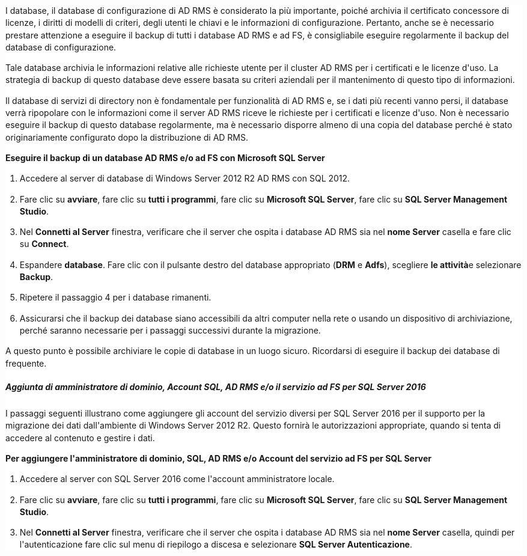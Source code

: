 I database, il database di configurazione di AD RMS è considerato la più importante, poiché archivia il certificato concessore di licenze, i diritti di modelli di criteri, degli utenti le chiavi e le informazioni di configurazione. Pertanto, anche se è necessario prestare attenzione a eseguire il backup di tutti i database AD RMS e ad FS, è consigliabile eseguire regolarmente il backup del database di configurazione.

Tale database archivia le informazioni relative alle richieste utente per il cluster AD RMS per i certificati e le licenze d'uso. La strategia di backup di questo database deve essere basata su criteri aziendali per il mantenimento di questo tipo di informazioni.

Il database di servizi di directory non è fondamentale per funzionalità di AD RMS e, se i dati più recenti vanno persi, il database verrà ripopolare con le informazioni come il server AD RMS riceve le richieste per i certificati e licenze d'uso. Non è necessario eseguire il backup di questo database regolarmente, ma è necessario disporre almeno di una copia del database perché è stato originariamente configurato dopo la distribuzione di AD RMS.

**Eseguire il backup di un database AD RMS e/o ad FS con Microsoft SQL Server**

1.  Accedere al server di database di Windows Server 2012 R2 AD RMS con SQL 2012.

2.  Fare clic su **avviare**, fare clic su **tutti i programmi**, fare clic su **Microsoft SQL Server**, fare clic su **SQL Server Management Studio**.

3.  Nel **Connetti al Server** finestra, verificare che il server che ospita i database AD RMS sia nel **nome Server** casella e fare clic su **Connect**.

4.  Espandere **database**. Fare clic con il pulsante destro del database appropriato (**DRM** e **Adfs**), scegliere **le attività**e selezionare **Backup**.

5.  Ripetere il passaggio 4 per i database rimanenti.

6.  Assicurarsi che il backup dei database siano accessibili da altri computer nella rete o usando un dispositivo di archiviazione, perché saranno necessarie per i passaggi successivi durante la migrazione.

A questo punto è possibile archiviare le copie di database in un luogo sicuro. Ricordarsi di eseguire il backup dei database di frequente.

##### <a name="adding-domain-admin-sql-ad-rms-andor-adfs-service-account-to-sql-server-2016"></a>Aggiunta di amministratore di dominio, Account SQL, AD RMS e/o il servizio ad FS per SQL Server 2016

I passaggi seguenti illustrano come aggiungere gli account del servizio diversi per SQL Server 2016 per il supporto per la migrazione dei dati dall'ambiente di Windows Server 2012 R2. Questo fornirà le autorizzazioni appropriate, quando si tenta di accedere al contenuto e gestire i dati.

**Per aggiungere l'amministratore di dominio, SQL, AD RMS e/o Account del servizio ad FS per SQL Server**

1.  Accedere al server con SQL Server 2016 come l'account amministratore locale.

2.  Fare clic su **avviare**, fare clic su **tutti i programmi**, fare clic su **Microsoft SQL Server**, fare clic su **SQL Server Management Studio**.

3.  Nel **Connetti al Server** finestra, verificare che il server che ospita i database AD RMS sia nel **nome Server** casella, quindi per l'autenticazione fare clic sul menu di riepilogo a discesa e selezionare **SQL Server Autenticazione**.
